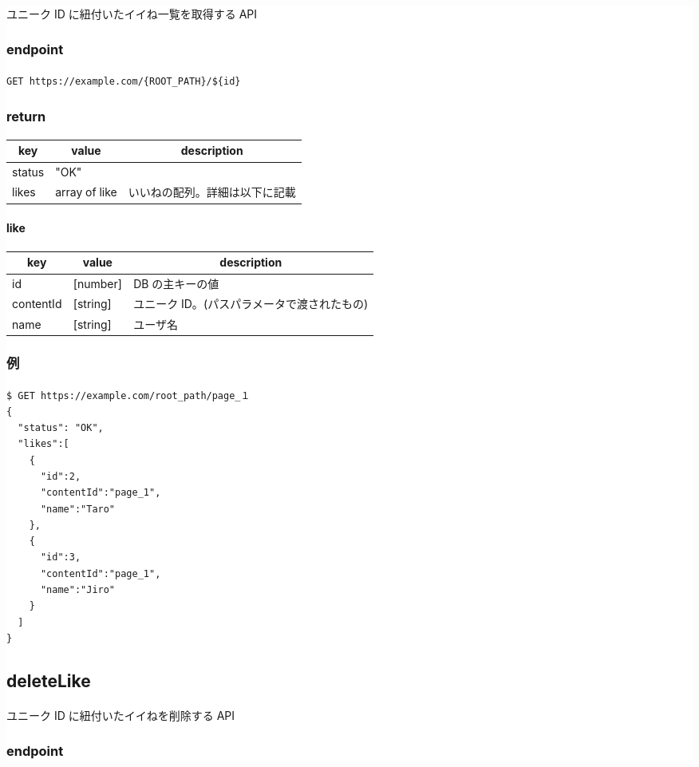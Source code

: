 ユニーク ID に紐付いたイイね一覧を取得する API

### endpoint

```shell
GET https://example.com/{ROOT_PATH}/${id}
```

### return

| key    | value         | description                    |
| ------ | ------------- | ------------------------------ |
| status | "OK"          |                                |
| likes  | array of like | いいねの配列。詳細は以下に記載 |

#### like

| key       | value    | description                                 |
| --------- | -------- | ------------------------------------------- |
| id        | [number] | DB の主キーの値                             |
| contentId | [string] | ユニーク ID。(パスパラメータで渡されたもの) |
| name      | [string] | ユーザ名                                    |

### 例

```shell
$ GET https://example.com/root_path/page_１
{
  "status": "OK",
  "likes":[
    {
      "id":2,
      "contentId":"page_1",
      "name":"Taro"
    },
    {
      "id":3,
      "contentId":"page_1",
      "name":"Jiro"
    }
  ]
}
```

## deleteLike

ユニーク ID に紐付いたイイねを削除する API

### endpoint

